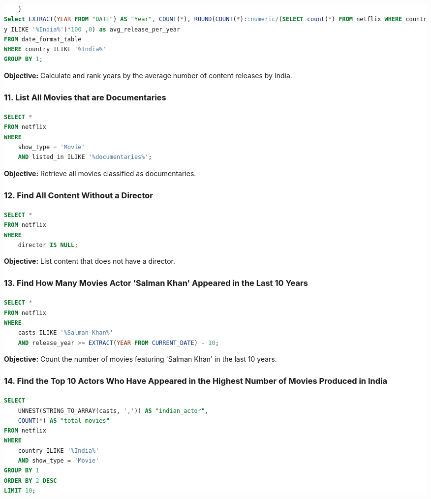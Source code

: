 ```sql
	)
Select EXTRACT(YEAR FROM "DATE") AS "Year", COUNT(*), ROUND(COUNT(*)::numeric/(SELECT count(*) FROM netflix WHERE country ILIKE '%India%')*100 ,0) as avg_release_per_year
FROM date_format_table
WHERE country ILIKE '%India%'
GROUP BY 1;

```

**Objective:** Calculate and rank years by the average number of content releases by India.

### 11. List All Movies that are Documentaries

```sql
SELECT *
FROM netflix 
WHERE 
    show_type = 'Movie' 
    AND listed_in ILIKE '%documentaries%';
```

**Objective:** Retrieve all movies classified as documentaries.

### 12. Find All Content Without a Director

```sql
SELECT *
FROM netflix 
WHERE 
    director IS NULL;
```

**Objective:** List content that does not have a director.

### 13. Find How Many Movies Actor 'Salman Khan' Appeared in the Last 10 Years

```sql
SELECT *
FROM netflix 
WHERE 
    casts ILIKE '%Salman Khan%' 
    AND release_year >= EXTRACT(YEAR FROM CURRENT_DATE) - 10;
```

**Objective:** Count the number of movies featuring 'Salman Khan' in the last 10 years.

### 14. Find the Top 10 Actors Who Have Appeared in the Highest Number of Movies Produced in India

```sql
SELECT 
    UNNEST(STRING_TO_ARRAY(casts, ',')) AS "indian_actor", 
    COUNT(*) AS "total_movies"
FROM netflix
WHERE 
    country ILIKE '%India%' 
    AND show_type = 'Movie'
GROUP BY 1
ORDER BY 2 DESC
LIMIT 10;
```

